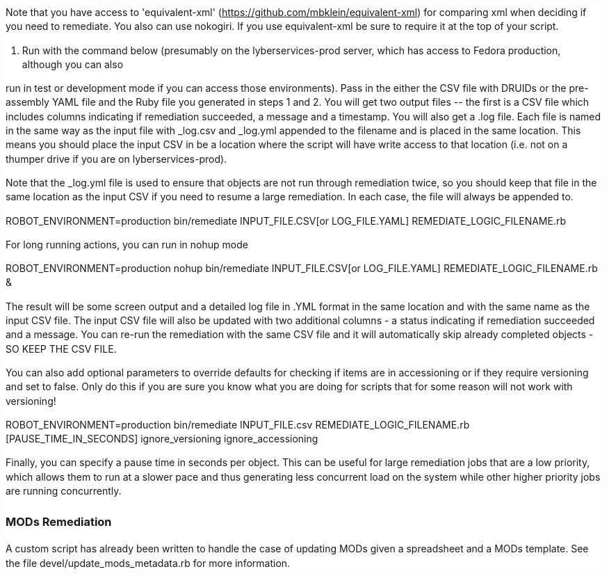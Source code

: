 Note that you have access to 'equivalent-xml'
(https://github.com/mbklein/equivalent-xml) for comparing xml when deciding if
you need to remediate.  You also can use nokogiri. If you use equivalent-xml
be sure to require it at the top of your script.

1.  Run with the command below (presumably on the lyberservices-prod server,
    which has access to Fedora production, although you can also

run in test or development mode if you can access those environments).  Pass
in the either the CSV file with DRUIDs or the pre-assembly YAML file and the
Ruby file you generated in steps 1 and 2.  You will get two output files --
the first is a CSV file which includes columns indicating if remediation
succeeded, a message and a timestamp.  You will also get a .log file.  Each
file is named in the same way as the input file with _log.csv and _log.yml
appended to the filename and is placed in the same location.  This means you
should place the input CSV in be a location where the script will have write
access to that location (i.e. not on a thumper drive if you are on
lyberservices-prod).

Note that the _log.yml file is used to ensure that objects are not run through
remediation twice, so you should keep that file in the same location as the
input CSV if you need to resume a large remediation.  In each case, the file
will always be appended to.

ROBOT_ENVIRONMENT=production bin/remediate INPUT_FILE.CSV[or LOG_FILE.YAML]
REMEDIATE_LOGIC_FILENAME.rb

For long running actions, you can run in nohup mode

ROBOT_ENVIRONMENT=production nohup bin/remediate INPUT_FILE.CSV[or
LOG_FILE.YAML] REMEDIATE_LOGIC_FILENAME.rb &

The result will be some screen output and a detailed log file in .YML format
in the same location and with the same name as the input CSV file. The input
CSV file will also be updated with two additional columns - a status
indicating if remediation succeeded and a message. You can re-run the
remediation with the same CSV file and it will automatically skip already
completed objects - SO KEEP THE CSV FILE.

You can also add optional parameters to override defaults for checking if
items are in accessioning or if they require versioning and set to false. Only
do this if you are sure you know what you are doing for scripts that for some
reason will not work with versioning!

ROBOT_ENVIRONMENT=production bin/remediate INPUT_FILE.csv
REMEDIATE_LOGIC_FILENAME.rb [PAUSE_TIME_IN_SECONDS] ignore_versioning
ignore_accessioning

Finally, you can specify a pause time in seconds per object. This can be
useful for large remediation jobs that are a low priority, which allows them
to run at a slower pace and thus generating less concurrent load on the system
while other higher priority jobs are running concurrently.

### MODs Remediation

A custom script has already been written to handle the case of updating MODs
given a spreadsheet and a MODs template.  See the file
devel/update_mods_metadata.rb for more information.

